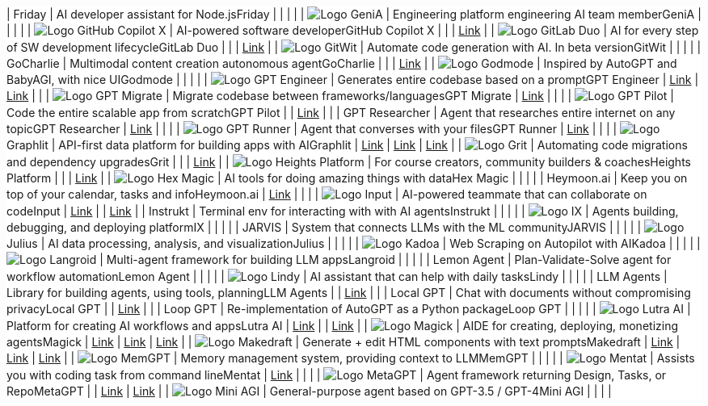 | Friday | AI developer assistant for Node.jsFriday |  |  |  |
| ![Logo](https://framerusercontent.com/images/ZrjAiQsAAWVoGG1NkycT5DKnXuA.png) GeniA | Engineering platform engineering AI team memberGeniA |  |  |  |
| ![Logo](https://framerusercontent.com/images/qkTvJlDSvZvHynaGUgawwnDseY.png) GitHub Copilot X | AI-powered software developerGitHub Copilot X |  |  | [Link](https://twitter.com/GitHubCopilot) |
| ![Logo](https://framerusercontent.com/images/s5gv9jw8NQ7myEcRTAUjEQyxqFc.png) GitLab Duo | AI for every step of SW development lifecycleGitLab Duo |  |  | [Link](https://twitter.com/gitlab) |
| ![Logo](https://framerusercontent.com/images/7MLOh5x41CPzN0Ws8d4s0gMBgg.png) GitWit | Automate code generation with AI. In beta versionGitWit |  |  |  |
| GoCharlie | Multimodal content creation autonomous agentGoCharlie |  |  | [Link](https://twitter.com/GocharlieAI) |
| ![Logo](https://framerusercontent.com/images/VkrzvNwaWh4DbDwyBQ0GN3KuGTw.png) Godmode | Inspired by AutoGPT and BabyAGI, with nice UIGodmode |  |  |  |
| ![Logo](https://framerusercontent.com/images/AzUtn4lzwd6WjIKZqYaAlv6XkAo.png) GPT Engineer | Generates entire codebase based on a promptGPT Engineer | [Link](https://gptengineer.app/) | [Link](https://github.com/AntonOsika/gpt-engineer) |  |
| ![Logo](https://framerusercontent.com/images/PCeCj7eCw3VQHpnD7UFIKjKLwyQ.png) GPT Migrate | Migrate codebase between frameworks/languagesGPT Migrate | [Link](https://gpt-migrate.com/) |  |  |
| ![Logo](https://framerusercontent.com/images/nzzxXanp0HGoBP5hVMe2d27mX4w.png) GPT Pilot | Code the entire scalable app from scratchGPT Pilot |  | [Link](https://github.com/Pythagora-io/gpt-pilot) |  |
| GPT Researcher | Agent that researches entire internet on any topicGPT Researcher | [Link](https://tavily.com/) |  |  |
| ![Logo](https://framerusercontent.com/images/IktAUbuAjqW4C39ObBhCZ85O3rQ.png) GPT Runner | Agent that converses with your filesGPT Runner | [Link](https://github.com/nicepkg/gpt-runner) |  |  |
| ![Logo](https://framerusercontent.com/images/vVxWVc9QR0lXdRVRIdgY5DO00o.png) Graphlit | API-first data platform for building apps with AIGraphlit | [Link](https://www.graphlit.com/) | [Link](https://github.com/graphlit) | [Link](https://twitter.com/graphlit) |
| ![Logo](https://framerusercontent.com/images/qbJJmPWBgoazXUd55y9SnyvAb08.png) Grit | Automating code migrations and dependency upgradesGrit |  |  | [Link](https://twitter.com/gritdotio) |
| ![Logo](https://framerusercontent.com/images/B5Mokla1OkQxASEIcJBgUIEQ.png) Heights Platform | For course creators, community builders & coachesHeights Platform |  |  | [Link](https://twitter.com/HeightsPlatform) |
| ![Logo](https://framerusercontent.com/images/17CZ7Ksh1MPVEzRfo5khiPcrc.png) Hex Magic | AI tools for doing amazing things with dataHex Magic |  |  |  |
| Heymoon.ai | Keep you on top of your calendar, tasks and infoHeymoon.ai | [Link](https://heymoon.ai/) |  |  |
| ![Logo](https://framerusercontent.com/images/aGBlYqCM0sW5KsRpAGCyZjU8ddQ.png) Input | AI-powered teammate that can collaborate on codeInput | [Link](https://useinput.com/) |  | [Link](https://twitter.com/useinputai) |
| Instrukt | Terminal env for interacting with with AI agentsInstrukt |  |  |  |
| ![Logo](https://framerusercontent.com/images/u6hux5KqqJzLIGp7eddT8waaqz8.png) IX | Agents building, debugging, and deploying platformIX |  |  |  |
| JARVIS | System that connects LLMs with the ML communityJARVIS |  |  |  |
| ![Logo](https://framerusercontent.com/images/0lz8fr98TIxvWqn6r8GTf1cxHY.png) Julius | AI data processing, analysis, and visualizationJulius |  |  |  |
| ![Logo](https://framerusercontent.com/images/L7cWSBQ4VBsBtVaMUucGP8Jd1sk.png) Kadoa | Web Scraping on Autopilot with AIKadoa |  |  |  |
| ![Logo](https://framerusercontent.com/images/hQ8pC7oGRxCKbssfBwiOB2Xm6I.png) Langroid | Multi-agent framework for building LLM appsLangroid |  |  |  |
| Lemon Agent | Plan-Validate-Solve agent for workflow automationLemon Agent |  |  |  |
| ![Logo](https://framerusercontent.com/images/ugwFLqSgh73GQ66ImApHAp1pRQU.png) Lindy | AI assistant that can help with daily tasksLindy |  |  |  |
| LLM Agents | Library for building agents, using tools, planningLLM Agents |  | [Link](https://github.com/mpaepper/llm_agents) |  |
| Local GPT | Chat with documents without compromising privacyLocal GPT |  | [Link](https://github.com/PromtEngineer/localGPT) |  |
| Loop GPT | Re-implementation of AutoGPT as a Python packageLoop GPT |  |  |  |
| ![Logo](https://framerusercontent.com/images/dP35z1xp2Oe8smhDyOlcqxxm8E.png) Lutra AI | Platform for creating AI workflows and appsLutra AI | [Link](https://lutra.ai/) |  | [Link](https://twitter.com/Lutra_AI) |
| ![Logo](https://framerusercontent.com/images/Km2I80yQPXyJFbELKTUAQMqZDig.png) Magick | AIDE for creating, deploying, monetizing agentsMagick | [Link](https://www.magickml.com/) | [Link](https://github.com/Oneirocom/Magick) | [Link](https://twitter.com/magickml) |
| ![Logo](https://framerusercontent.com/images/t9IPqLyv26yjZcOUwyk6zPNMUE.png) Makedraft | Generate + edit HTML components with text promptsMakedraft | [Link](https://makedraft.com/) | [Link](https://github.com/makedraft) | [Link](https://twitter.com/makedraft) |
| ![Logo](https://framerusercontent.com/images/3CDklqAOXq1TMZKzMZrcE0d0PyI.png) MemGPT | Memory management system, providing context to LLMMemGPT |  |  |  |
| ![Logo](https://framerusercontent.com/images/aWVLZ9XhT2OwXVfMKiCYGaoR0.png) Mentat | Assists you with coding task from command lineMentat | [Link](https://www.mentat.codes/) |  |  |
| ![Logo](https://framerusercontent.com/images/hRZKuEzi5PAlV6r9PIh6NQ21AYM.png) MetaGPT | Agent framework returning Design, Tasks, or RepoMetaGPT |  | [Link](https://github.com/geekan/MetaGPT) | [Link](https://twitter.com/DeepWisdom2019) |
| ![Logo](https://framerusercontent.com/images/fatoeWwWeWf6uR60RD5RCF0EEaE.png) Mini AGI | General-purpose agent based on GPT-3.5 / GPT-4Mini AGI |  |  |  |